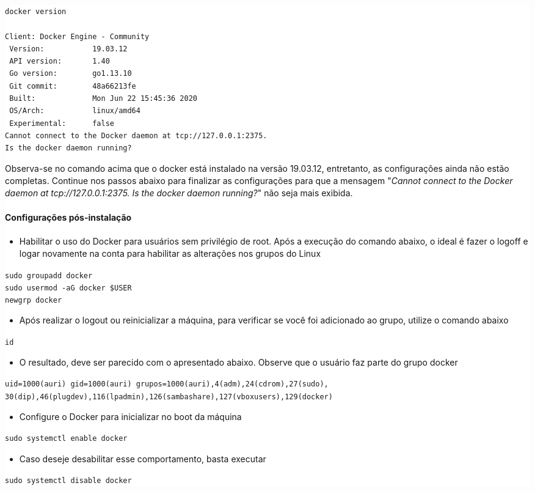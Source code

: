 ```
docker version

Client: Docker Engine - Community
 Version:           19.03.12
 API version:       1.40
 Go version:        go1.13.10
 Git commit:        48a66213fe
 Built:             Mon Jun 22 15:45:36 2020
 OS/Arch:           linux/amd64
 Experimental:      false
Cannot connect to the Docker daemon at tcp://127.0.0.1:2375. 
Is the docker daemon running?
```

Observa-se no comando acima que o docker está instalado na versão 19.03.12, entretanto, as configurações ainda não estão completas. Continue nos passos abaixo para finalizar as configurações para que a mensagem "_Cannot connect to the Docker daemon at tcp://127.0.0.1:2375. Is the docker daemon running?_" não seja mais exibida.

#### Configurações pós-instalação

* Habilitar o uso do Docker para usuários sem privilégio de root. Após a execução do comando abaixo, o ideal é fazer o logoff e logar novamente na conta para habilitar as alterações nos grupos do Linux

```
sudo groupadd docker
sudo usermod -aG docker $USER
newgrp docker
```

* Após realizar o logout ou reinicializar a máquina, para verificar se você foi adicionado ao grupo, utilize o comando abaixo

```
id
```

* O resultado, deve ser parecido com o apresentado abaixo. Observe que o usuário faz parte do grupo docker

```
uid=1000(auri) gid=1000(auri) grupos=1000(auri),4(adm),24(cdrom),27(sudo),
30(dip),46(plugdev),116(lpadmin),126(sambashare),127(vboxusers),129(docker)
```

* Configure o Docker para inicializar no boot da máquina

```
sudo systemctl enable docker
```

* Caso deseje desabilitar esse comportamento, basta executar

```
sudo systemctl disable docker
```
